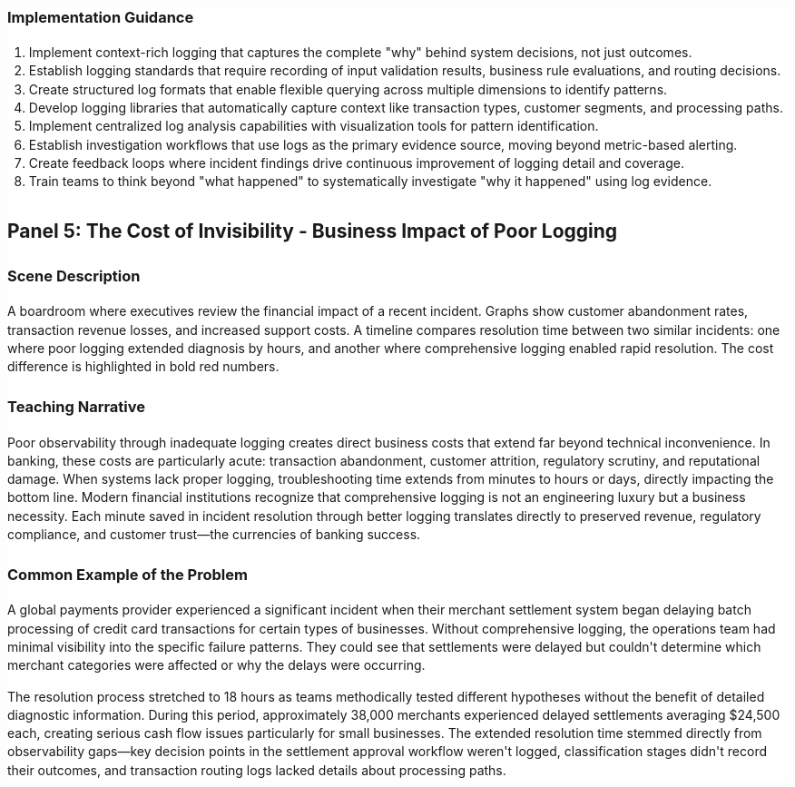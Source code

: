 ### Implementation Guidance

1. Implement context-rich logging that captures the complete "why" behind system decisions, not just outcomes.
2. Establish logging standards that require recording of input validation results, business rule evaluations, and routing decisions.
3. Create structured log formats that enable flexible querying across multiple dimensions to identify patterns.
4. Develop logging libraries that automatically capture context like transaction types, customer segments, and processing paths.
5. Implement centralized log analysis capabilities with visualization tools for pattern identification.
6. Establish investigation workflows that use logs as the primary evidence source, moving beyond metric-based alerting.
7. Create feedback loops where incident findings drive continuous improvement of logging detail and coverage.
8. Train teams to think beyond "what happened" to systematically investigate "why it happened" using log evidence.

## Panel 5: The Cost of Invisibility - Business Impact of Poor Logging

### Scene Description

 A boardroom where executives review the financial impact of a recent incident. Graphs show customer abandonment rates, transaction revenue losses, and increased support costs. A timeline compares resolution time between two similar incidents: one where poor logging extended diagnosis by hours, and another where comprehensive logging enabled rapid resolution. The cost difference is highlighted in bold red numbers.

### Teaching Narrative

Poor observability through inadequate logging creates direct business costs that extend far beyond technical inconvenience. In banking, these costs are particularly acute: transaction abandonment, customer attrition, regulatory scrutiny, and reputational damage. When systems lack proper logging, troubleshooting time extends from minutes to hours or days, directly impacting the bottom line. Modern financial institutions recognize that comprehensive logging is not an engineering luxury but a business necessity. Each minute saved in incident resolution through better logging translates directly to preserved revenue, regulatory compliance, and customer trust—the currencies of banking success.

### Common Example of the Problem

A global payments provider experienced a significant incident when their merchant settlement system began delaying batch processing of credit card transactions for certain types of businesses. Without comprehensive logging, the operations team had minimal visibility into the specific failure patterns. They could see that settlements were delayed but couldn't determine which merchant categories were affected or why the delays were occurring.

The resolution process stretched to 18 hours as teams methodically tested different hypotheses without the benefit of detailed diagnostic information. During this period, approximately 38,000 merchants experienced delayed settlements averaging $24,500 each, creating serious cash flow issues particularly for small businesses. The extended resolution time stemmed directly from observability gaps—key decision points in the settlement approval workflow weren't logged, classification stages didn't record their outcomes, and transaction routing logs lacked details about processing paths.
